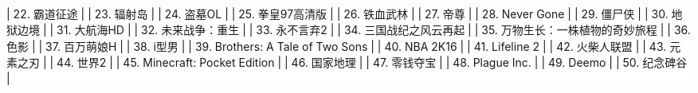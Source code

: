 | 22. 霸道征途 |
| 23. 辐射岛 |
| 24. 盗墓OL |
| 25. 拳皇97高清版 |
| 26. 铁血武林 |
| 27. 帝尊 |
| 28. Never Gone |
| 29. 僵尸侠 |
| 30. 地狱边境  |
| 31. 大航海HD |
| 32. 未来战争：重生 |
| 33. 永不言弃2 |
| 34. 三国战纪之风云再起 |
| 35. 万物生长：一株植物的奇妙旅程 |
| 36. 色影  |
| 37. 百万萌娘H  |
| 38. i型男 |
| 39. Brothers: A Tale of Two Sons |
| 40. NBA 2K16 |
| 41. Lifeline 2  |
| 42. 火柴人联盟 |
| 43. 元素之刃 |
| 44. 世界2 |
| 45. Minecraft: Pocket Edition |
| 46. 国家地理  |
| 47. 零钱夺宝 |
| 48. Plague Inc.  |
| 49. Deemo |
| 50. 纪念碑谷 |


